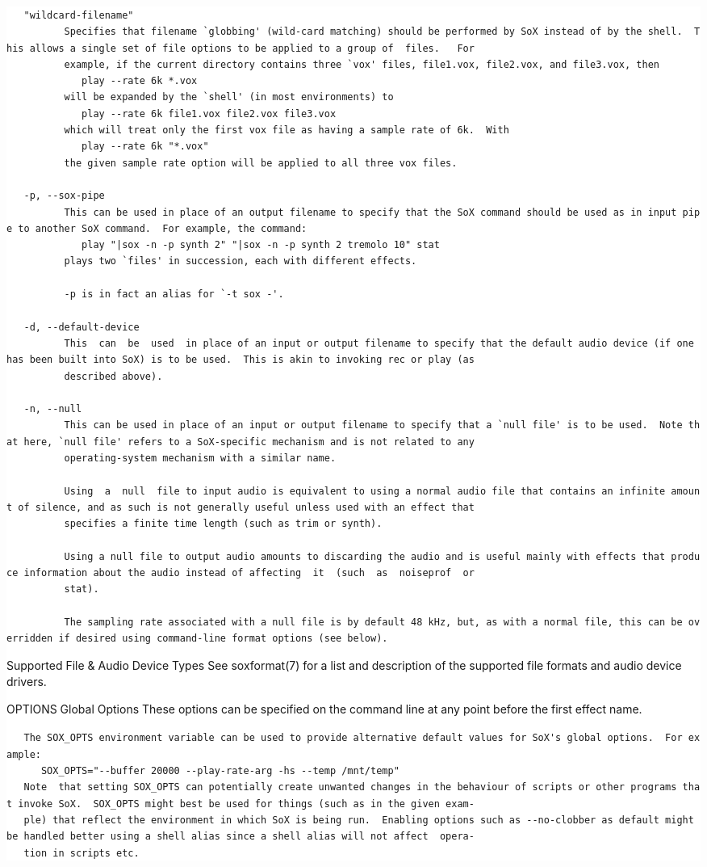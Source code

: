        "wildcard-filename"
              Specifies that filename `globbing' (wild-card matching) should be performed by SoX instead of by the shell.  This allows a single set of file options to be applied to a group of  files.   For
              example, if the current directory contains three `vox' files, file1.vox, file2.vox, and file3.vox, then
                 play --rate 6k *.vox
              will be expanded by the `shell' (in most environments) to
                 play --rate 6k file1.vox file2.vox file3.vox
              which will treat only the first vox file as having a sample rate of 6k.  With
                 play --rate 6k "*.vox"
              the given sample rate option will be applied to all three vox files.

       -p, --sox-pipe
              This can be used in place of an output filename to specify that the SoX command should be used as in input pipe to another SoX command.  For example, the command:
                 play "|sox -n -p synth 2" "|sox -n -p synth 2 tremolo 10" stat
              plays two `files' in succession, each with different effects.

              -p is in fact an alias for `-t sox -'.

       -d, --default-device
              This  can  be  used  in place of an input or output filename to specify that the default audio device (if one has been built into SoX) is to be used.  This is akin to invoking rec or play (as
              described above).

       -n, --null
              This can be used in place of an input or output filename to specify that a `null file' is to be used.  Note that here, `null file' refers to a SoX-specific mechanism and is not related to any
              operating-system mechanism with a similar name.

              Using  a  null  file to input audio is equivalent to using a normal audio file that contains an infinite amount of silence, and as such is not generally useful unless used with an effect that
              specifies a finite time length (such as trim or synth).

              Using a null file to output audio amounts to discarding the audio and is useful mainly with effects that produce information about the audio instead of affecting  it  (such  as  noiseprof  or
              stat).

              The sampling rate associated with a null file is by default 48 kHz, but, as with a normal file, this can be overridden if desired using command-line format options (see below).

   Supported File & Audio Device Types
       See soxformat(7) for a list and description of the supported file formats and audio device drivers.

OPTIONS
   Global Options
       These options can be specified on the command line at any point before the first effect name.

       The SOX_OPTS environment variable can be used to provide alternative default values for SoX's global options.  For example:
          SOX_OPTS="--buffer 20000 --play-rate-arg -hs --temp /mnt/temp"
       Note  that setting SOX_OPTS can potentially create unwanted changes in the behaviour of scripts or other programs that invoke SoX.  SOX_OPTS might best be used for things (such as in the given exam‐
       ple) that reflect the environment in which SoX is being run.  Enabling options such as --no-clobber as default might be handled better using a shell alias since a shell alias will not affect  opera‐
       tion in scripts etc.
